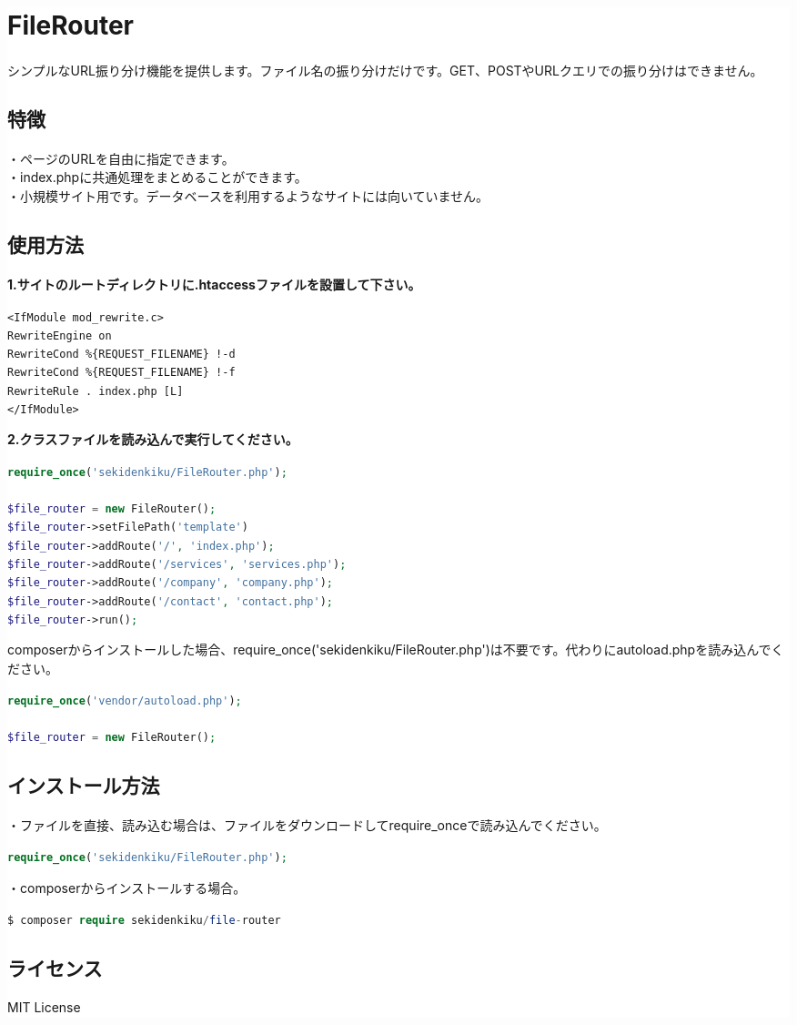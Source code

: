 # FileRouter
シンプルなURL振り分け機能を提供します。ファイル名の振り分けだけです。GET、POSTやURLクエリでの振り分けはできません。

## 特徴
・ページのURLを自由に指定できます。<br>
・index.phpに共通処理をまとめることができます。<br>
・小規模サイト用です。データベースを利用するようなサイトには向いていません。<br>

## 使用方法
**1.サイトのルートディレクトリに.htaccessファイルを設置して下さい。**
```
<IfModule mod_rewrite.c>
RewriteEngine on
RewriteCond %{REQUEST_FILENAME} !-d
RewriteCond %{REQUEST_FILENAME} !-f
RewriteRule . index.php [L]
</IfModule>
```
**2.クラスファイルを読み込んで実行してください。**
```php
require_once('sekidenkiku/FileRouter.php');

$file_router = new FileRouter();
$file_router->setFilePath('template')
$file_router->addRoute('/', 'index.php');
$file_router->addRoute('/services', 'services.php');
$file_router->addRoute('/company', 'company.php');
$file_router->addRoute('/contact', 'contact.php');
$file_router->run();
```
composerからインストールした場合、require_once('sekidenkiku/FileRouter.php')は不要です。代わりにautoload.phpを読み込んでください。
```php
require_once('vendor/autoload.php');

$file_router = new FileRouter();
```
## インストール方法

・ファイルを直接、読み込む場合は、ファイルをダウンロードしてrequire_onceで読み込んでください。
```php
require_once('sekidenkiku/FileRouter.php');
```
・composerからインストールする場合。
```php
$ composer require sekidenkiku/file-router
```
## ライセンス
MIT License

